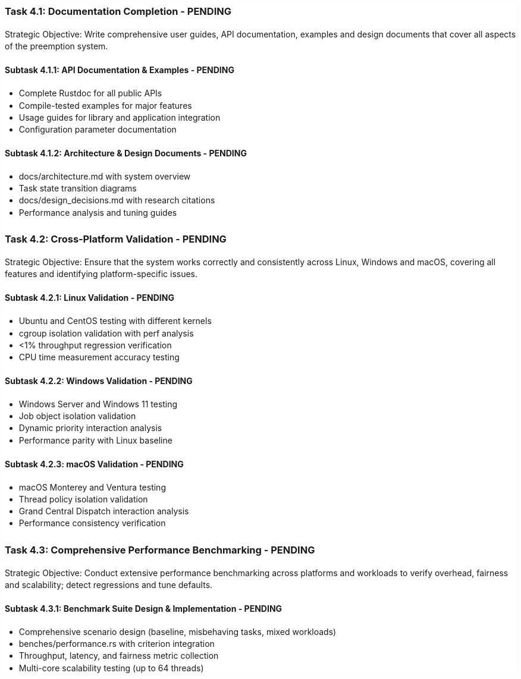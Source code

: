 ### Task 4.1: Documentation Completion - PENDING

Strategic Objective: Write comprehensive user guides, API documentation, examples and design documents that cover all aspects of the preemption system.

#### Subtask 4.1.1: API Documentation & Examples - PENDING
- Complete Rustdoc for all public APIs
- Compile-tested examples for major features
- Usage guides for library and application integration
- Configuration parameter documentation

#### Subtask 4.1.2: Architecture & Design Documents - PENDING
- docs/architecture.md with system overview
- Task state transition diagrams
- docs/design_decisions.md with research citations
- Performance analysis and tuning guides

### Task 4.2: Cross‑Platform Validation - PENDING

Strategic Objective: Ensure that the system works correctly and consistently across Linux, Windows and macOS, covering all features and identifying platform-specific issues.

#### Subtask 4.2.1: Linux Validation - PENDING
- Ubuntu and CentOS testing with different kernels
- cgroup isolation validation with perf analysis
- <1% throughput regression verification
- CPU time measurement accuracy testing

#### Subtask 4.2.2: Windows Validation - PENDING
- Windows Server and Windows 11 testing
- Job object isolation validation
- Dynamic priority interaction analysis
- Performance parity with Linux baseline

#### Subtask 4.2.3: macOS Validation - PENDING
- macOS Monterey and Ventura testing
- Thread policy isolation validation
- Grand Central Dispatch interaction analysis
- Performance consistency verification

### Task 4.3: Comprehensive Performance Benchmarking - PENDING

Strategic Objective: Conduct extensive performance benchmarking across platforms and workloads to verify overhead, fairness and scalability; detect regressions and tune defaults.

#### Subtask 4.3.1: Benchmark Suite Design & Implementation - PENDING
- Comprehensive scenario design (baseline, misbehaving tasks, mixed workloads)
- benches/performance.rs with criterion integration
- Throughput, latency, and fairness metric collection
- Multi-core scalability testing (up to 64 threads)
